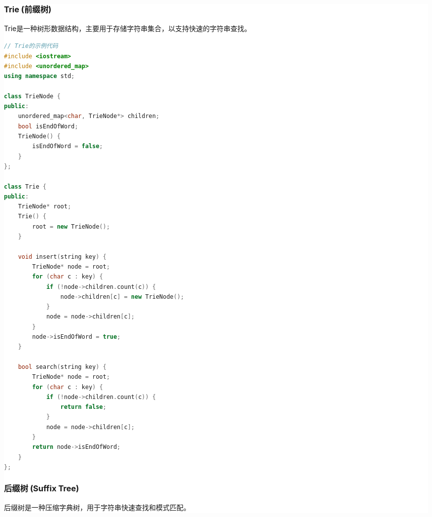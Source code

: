 ### Trie (前缀树)
Trie是一种树形数据结构，主要用于存储字符串集合，以支持快速的字符串查找。

```cpp
// Trie的示例代码
#include <iostream>
#include <unordered_map>
using namespace std;

class TrieNode {
public:
    unordered_map<char, TrieNode*> children;
    bool isEndOfWord;
    TrieNode() {
        isEndOfWord = false;
    }
};

class Trie {
public:
    TrieNode* root;
    Trie() {
        root = new TrieNode();
    }

    void insert(string key) {
        TrieNode* node = root;
        for (char c : key) {
            if (!node->children.count(c)) {
                node->children[c] = new TrieNode();
            }
            node = node->children[c];
        }
        node->isEndOfWord = true;
    }

    bool search(string key) {
        TrieNode* node = root;
        for (char c : key) {
            if (!node->children.count(c)) {
                return false;
            }
            node = node->children[c];
        }
        return node->isEndOfWord;
    }
};
```

### 后缀树 (Suffix Tree)
后缀树是一种压缩字典树，用于字符串快速查找和模式匹配。
